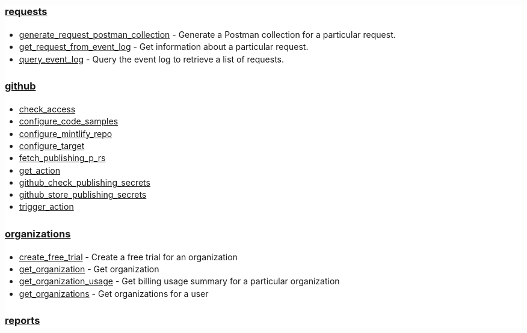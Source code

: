 ### [requests](https://github.com/speakeasy-api/speakeasy-client-sdk-python/blob/master/docs/sdks/requests/README.md)

* [generate_request_postman_collection](https://github.com/speakeasy-api/speakeasy-client-sdk-python/blob/master/docs/sdks/requests/README.md#generate_request_postman_collection) - Generate a Postman collection for a particular request.
* [get_request_from_event_log](https://github.com/speakeasy-api/speakeasy-client-sdk-python/blob/master/docs/sdks/requests/README.md#get_request_from_event_log) - Get information about a particular request.
* [query_event_log](https://github.com/speakeasy-api/speakeasy-client-sdk-python/blob/master/docs/sdks/requests/README.md#query_event_log) - Query the event log to retrieve a list of requests.

### [github](https://github.com/speakeasy-api/speakeasy-client-sdk-python/blob/master/docs/sdks/github/README.md)

* [check_access](https://github.com/speakeasy-api/speakeasy-client-sdk-python/blob/master/docs/sdks/github/README.md#check_access)
* [configure_code_samples](https://github.com/speakeasy-api/speakeasy-client-sdk-python/blob/master/docs/sdks/github/README.md#configure_code_samples)
* [configure_mintlify_repo](https://github.com/speakeasy-api/speakeasy-client-sdk-python/blob/master/docs/sdks/github/README.md#configure_mintlify_repo)
* [configure_target](https://github.com/speakeasy-api/speakeasy-client-sdk-python/blob/master/docs/sdks/github/README.md#configure_target)
* [fetch_publishing_p_rs](https://github.com/speakeasy-api/speakeasy-client-sdk-python/blob/master/docs/sdks/github/README.md#fetch_publishing_p_rs)
* [get_action](https://github.com/speakeasy-api/speakeasy-client-sdk-python/blob/master/docs/sdks/github/README.md#get_action)
* [github_check_publishing_secrets](https://github.com/speakeasy-api/speakeasy-client-sdk-python/blob/master/docs/sdks/github/README.md#github_check_publishing_secrets)
* [github_store_publishing_secrets](https://github.com/speakeasy-api/speakeasy-client-sdk-python/blob/master/docs/sdks/github/README.md#github_store_publishing_secrets)
* [trigger_action](https://github.com/speakeasy-api/speakeasy-client-sdk-python/blob/master/docs/sdks/github/README.md#trigger_action)

### [organizations](https://github.com/speakeasy-api/speakeasy-client-sdk-python/blob/master/docs/sdks/organizations/README.md)

* [create_free_trial](https://github.com/speakeasy-api/speakeasy-client-sdk-python/blob/master/docs/sdks/organizations/README.md#create_free_trial) - Create a free trial for an organization
* [get_organization](https://github.com/speakeasy-api/speakeasy-client-sdk-python/blob/master/docs/sdks/organizations/README.md#get_organization) - Get organization
* [get_organization_usage](https://github.com/speakeasy-api/speakeasy-client-sdk-python/blob/master/docs/sdks/organizations/README.md#get_organization_usage) - Get billing usage summary for a particular organization
* [get_organizations](https://github.com/speakeasy-api/speakeasy-client-sdk-python/blob/master/docs/sdks/organizations/README.md#get_organizations) - Get organizations for a user

### [reports](https://github.com/speakeasy-api/speakeasy-client-sdk-python/blob/master/docs/sdks/reports/README.md)
